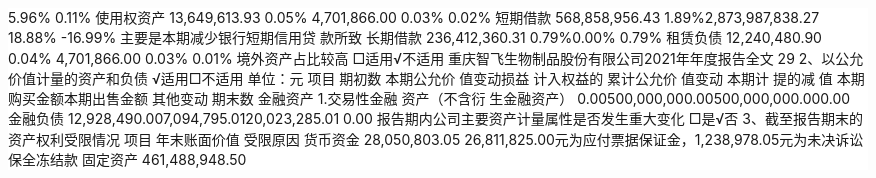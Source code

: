 5.96%
0.11%
使用权资产
13,649,613.93
0.05%
4,701,866.00
0.03%
0.02%
短期借款
568,858,956.43
1.89%2,873,987,838.27
18.88%
-16.99%
主要是本期减少银行短期信用贷
款所致
长期借款
236,412,360.31
0.79%0.00%
0.79%
租赁负债
12,240,480.90
0.04%
4,701,866.00
0.03%
0.01%
境外资产占比较高
□适用√不适用
重庆智飞生物制品股份有限公司2021年年度报告全文
29
2、以公允价值计量的资产和负债
√适用□不适用
单位：元
项目
期初数
本期公允价
值变动损益
计入权益的
累计公允价
值变动
本期计
提的减
值
本期购买金额本期出售金额
其他变动
期末数
金融资产
1.交易性金融
资产（不含衍
生金融资产）
0.00500,000,000.00500,000,000.000.00
金融负债
12,928,490.007,094,795.0120,023,285.01
0.00
报告期内公司主要资产计量属性是否发生重大变化
□是√否
3、截至报告期末的资产权利受限情况
项目
年末账面价值
受限原因
货币资金
28,050,803.05
26,811,825.00元为应付票据保证金，1,238,978.05元为未决诉讼保全冻结款
固定资产
461,488,948.50